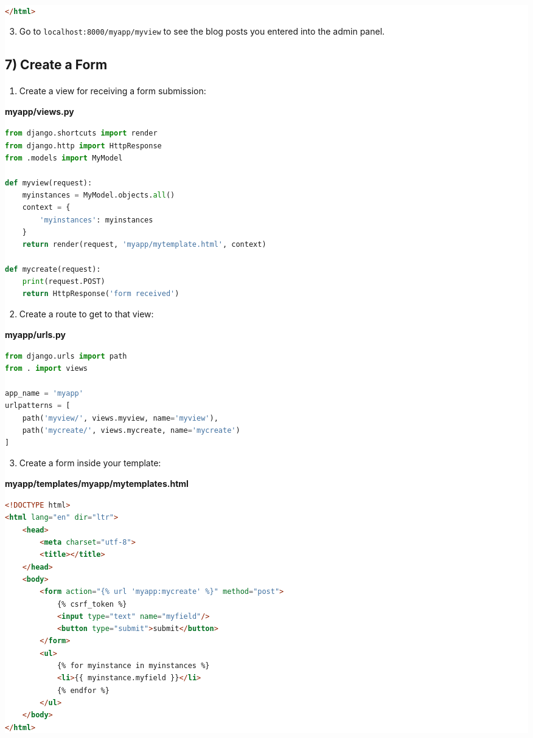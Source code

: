 ```html
</html>
```

3. Go to `localhost:8000/myapp/myview` to see the blog posts you entered into the admin panel.

## 7) Create a Form

1. Create a view for receiving a form submission:

**myapp/views.py**
```python
from django.shortcuts import render
from django.http import HttpResponse
from .models import MyModel

def myview(request):
    myinstances = MyModel.objects.all()
    context = {
        'myinstances': myinstances
    }
    return render(request, 'myapp/mytemplate.html', context)

def mycreate(request):
    print(request.POST)
    return HttpResponse('form received')
```

2. Create a route to get to that view:

**myapp/urls.py**
```python
from django.urls import path
from . import views

app_name = 'myapp'
urlpatterns = [
    path('myview/', views.myview, name='myview'),
    path('mycreate/', views.mycreate, name='mycreate')
]
```

3. Create a form inside your template:


**myapp/templates/myapp/mytemplates.html**
```html
<!DOCTYPE html>
<html lang="en" dir="ltr">
    <head>
        <meta charset="utf-8">
        <title></title>
    </head>
    <body>
        <form action="{% url 'myapp:mycreate' %}" method="post">
            {% csrf_token %}
            <input type="text" name="myfield"/>
            <button type="submit">submit</button>
        </form>
        <ul>
            {% for myinstance in myinstances %}
            <li>{{ myinstance.myfield }}</li>
            {% endfor %}
        </ul>
    </body>
</html>
```
